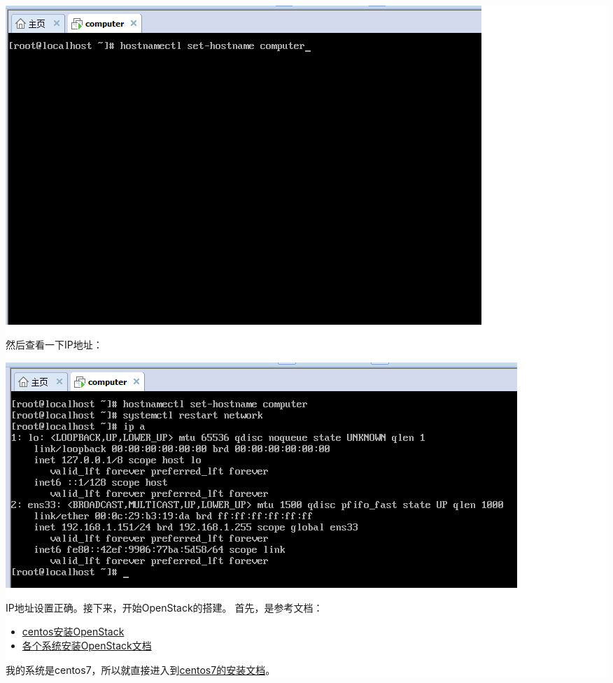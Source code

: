 ![](img/039.png)

然后查看一下IP地址：

![](img/040.png)

IP地址设置正确。接下来，开始OpenStack的搭建。
首先，是参考文档：
* [centos安装OpenStack](https://docs.openstack.org/ocata/install-guide-rdo/)
* [各个系统安装OpenStack文档](https://docs.openstack.org/ocata/install/)

我的系统是centos7，所以就直接进入到[centos7的安装文档](https://docs.openstack.org/ocata/install-guide-rdo/)。
